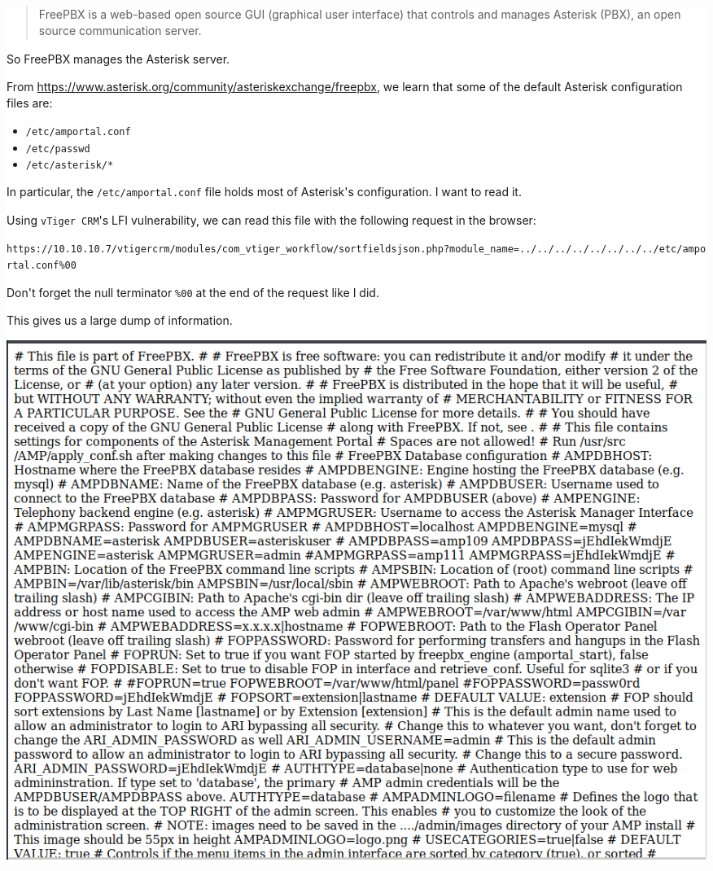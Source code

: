 > FreePBX is a web-based open source GUI (graphical user interface) that controls and manages Asterisk (PBX), an open source communication server.

So FreePBX manages the Asterisk server.

From <https://www.asterisk.org/community/asteriskexchange/freepbx>, we learn that some of the default Asterisk configuration files are:

- `/etc/amportal.conf`
- `/etc/passwd`
- `/etc/asterisk/*`

In particular, the `/etc/amportal.conf` file holds most of Asterisk's configuration.
I want to read it.

Using `vTiger CRM`'s LFI vulnerability, we can read this file with the following request in the browser:

`https://10.10.10.7/vtigercrm/modules/com_vtiger_workflow/sortfieldsjson.php?module_name=../../../../../../../../etc/amportal.conf%00`

Don't forget the null terminator `%00` at the end of the request like I did.

This gives us a large dump of information.

![amportal.conf file contents](/assets/img/htb/beep/pbx-password.png)
